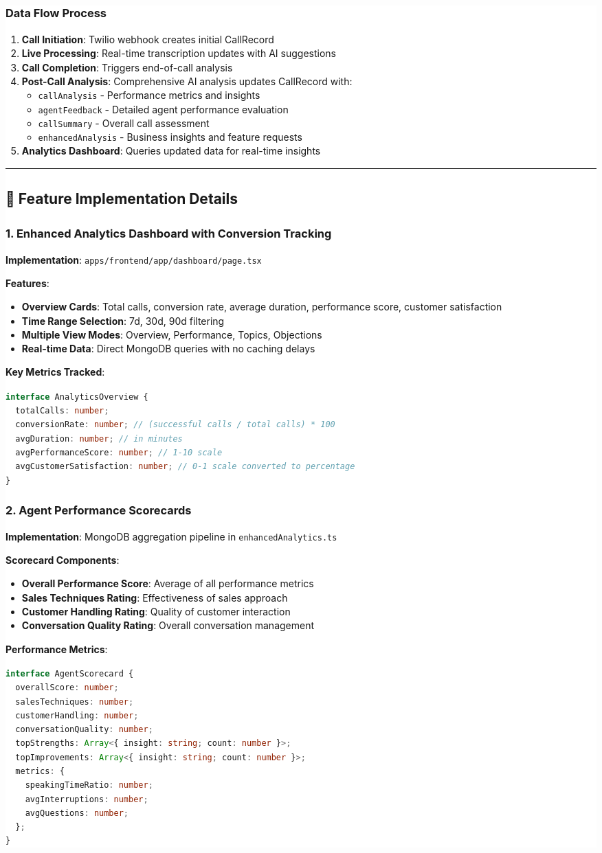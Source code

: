 ### Data Flow Process

1. **Call Initiation**: Twilio webhook creates initial CallRecord
2. **Live Processing**: Real-time transcription updates with AI suggestions
3. **Call Completion**: Triggers end-of-call analysis
4. **Post-Call Analysis**: Comprehensive AI analysis updates CallRecord with:
   - `callAnalysis` - Performance metrics and insights
   - `agentFeedback` - Detailed agent performance evaluation
   - `callSummary` - Overall call assessment
   - `enhancedAnalysis` - Business insights and feature requests
5. **Analytics Dashboard**: Queries updated data for real-time insights

---

## 🚀 Feature Implementation Details

### 1. Enhanced Analytics Dashboard with Conversion Tracking

**Implementation**: `apps/frontend/app/dashboard/page.tsx`

**Features**:
- **Overview Cards**: Total calls, conversion rate, average duration, performance score, customer satisfaction
- **Time Range Selection**: 7d, 30d, 90d filtering
- **Multiple View Modes**: Overview, Performance, Topics, Objections
- **Real-time Data**: Direct MongoDB queries with no caching delays

**Key Metrics Tracked**:
```typescript
interface AnalyticsOverview {
  totalCalls: number;
  conversionRate: number; // (successful calls / total calls) * 100
  avgDuration: number; // in minutes
  avgPerformanceScore: number; // 1-10 scale
  avgCustomerSatisfaction: number; // 0-1 scale converted to percentage
}
```

### 2. Agent Performance Scorecards

**Implementation**: MongoDB aggregation pipeline in `enhancedAnalytics.ts`

**Scorecard Components**:
- **Overall Performance Score**: Average of all performance metrics
- **Sales Techniques Rating**: Effectiveness of sales approach
- **Customer Handling Rating**: Quality of customer interaction
- **Conversation Quality Rating**: Overall conversation management

**Performance Metrics**:
```typescript
interface AgentScorecard {
  overallScore: number;
  salesTechniques: number;
  customerHandling: number;
  conversationQuality: number;
  topStrengths: Array<{ insight: string; count: number }>;
  topImprovements: Array<{ insight: string; count: number }>;
  metrics: {
    speakingTimeRatio: number;
    avgInterruptions: number;
    avgQuestions: number;
  };
}
```
